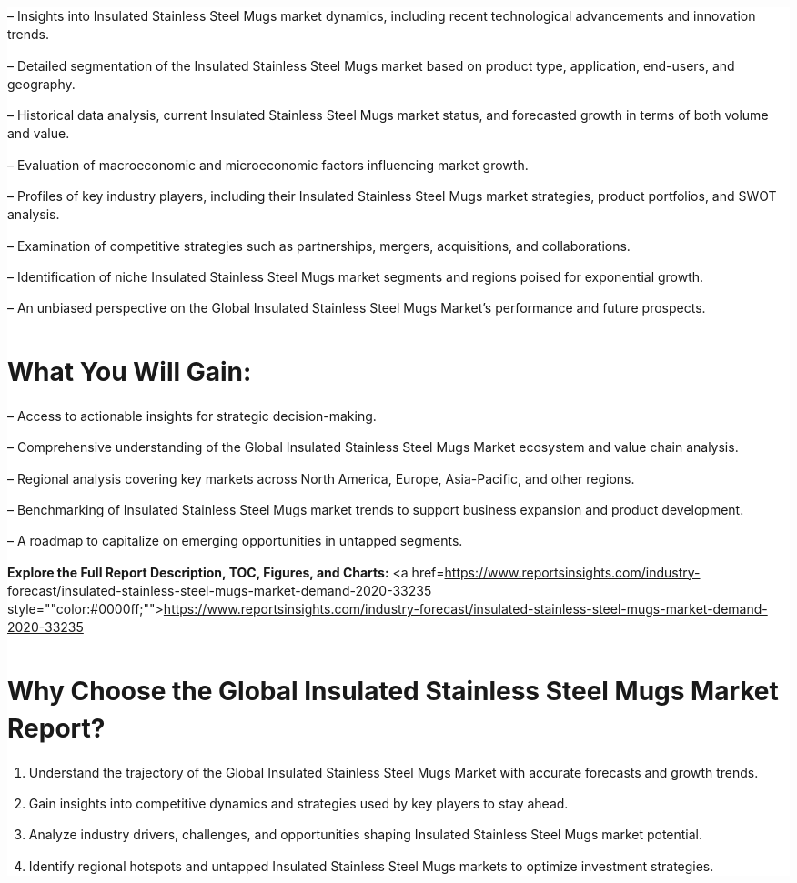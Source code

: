 – Insights into Insulated Stainless Steel Mugs market dynamics, including recent technological advancements and innovation trends.

– Detailed segmentation of the Insulated Stainless Steel Mugs market based on product type, application, end-users, and geography.

– Historical data analysis, current Insulated Stainless Steel Mugs market status, and forecasted growth in terms of both volume and value.

– Evaluation of macroeconomic and microeconomic factors influencing market growth.

– Profiles of key industry players, including their Insulated Stainless Steel Mugs market strategies, product portfolios, and SWOT analysis.

– Examination of competitive strategies such as partnerships, mergers, acquisitions, and collaborations.

– Identification of niche Insulated Stainless Steel Mugs market segments and regions poised for exponential growth.

– An unbiased perspective on the Global Insulated Stainless Steel Mugs Market’s performance and future prospects.

# <strong>What You Will Gain:</strong>

– Access to actionable insights for strategic decision-making.

– Comprehensive understanding of the Global Insulated Stainless Steel Mugs Market ecosystem and value chain analysis.

– Regional analysis covering key markets across North America, Europe, Asia-Pacific, and other regions.

– Benchmarking of Insulated Stainless Steel Mugs market trends to support business expansion and product development.

– A roadmap to capitalize on emerging opportunities in untapped segments.

<strong>Explore the Full Report Description, TOC, Figures, and Charts:</strong>
<a href=https://www.reportsinsights.com/industry-forecast/insulated-stainless-steel-mugs-market-demand-2020-33235 style=""color:#0000ff;"">https://www.reportsinsights.com/industry-forecast/insulated-stainless-steel-mugs-market-demand-2020-33235</a>

# <strong>Why Choose the Global Insulated Stainless Steel Mugs Market Report?</strong>

1. Understand the trajectory of the Global Insulated Stainless Steel Mugs Market with accurate forecasts and growth trends.

2. Gain insights into competitive dynamics and strategies used by key players to stay ahead.

3. Analyze industry drivers, challenges, and opportunities shaping Insulated Stainless Steel Mugs market potential.

4. Identify regional hotspots and untapped Insulated Stainless Steel Mugs markets to optimize investment strategies.
